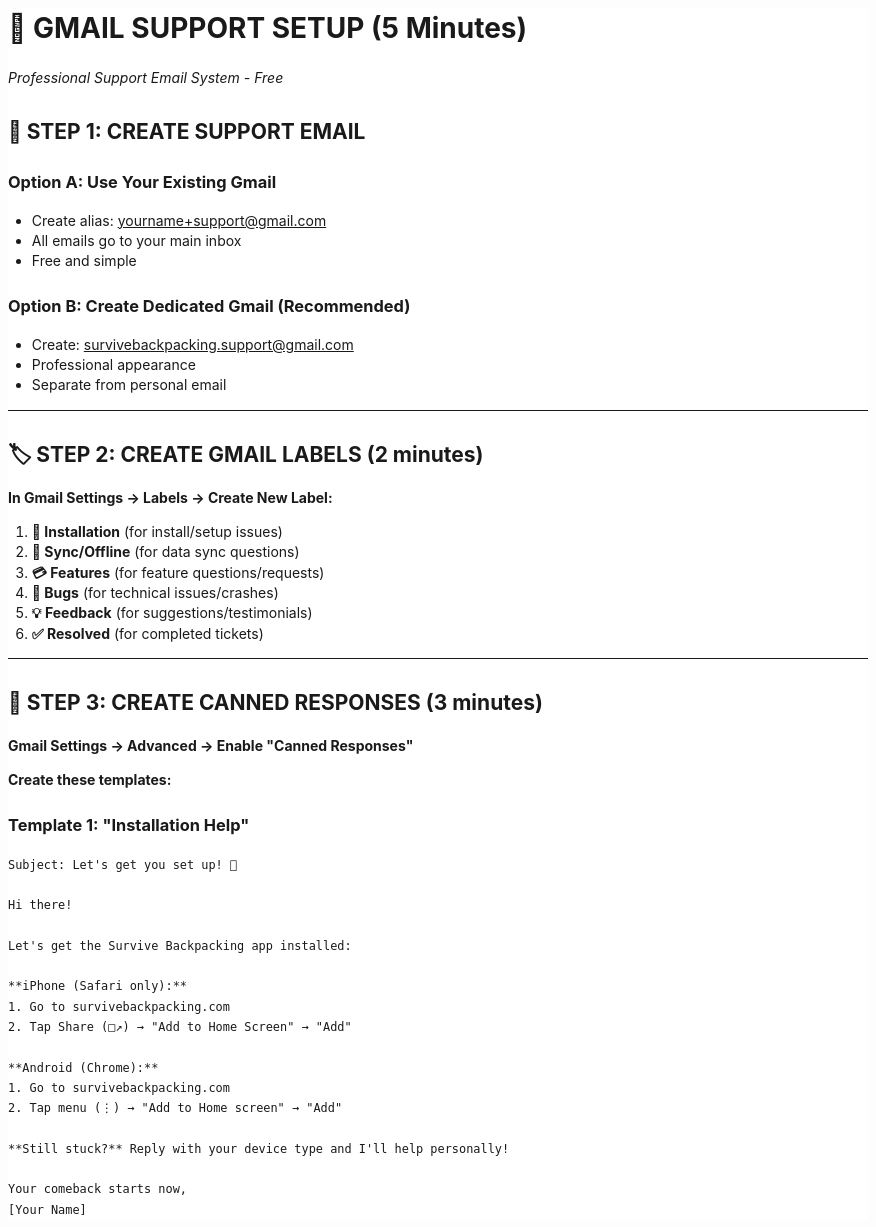 # 📧 GMAIL SUPPORT SETUP (5 Minutes)
*Professional Support Email System - Free*

## 🚀 STEP 1: CREATE SUPPORT EMAIL

### Option A: Use Your Existing Gmail
- Create alias: yourname+support@gmail.com
- All emails go to your main inbox
- Free and simple

### Option B: Create Dedicated Gmail (Recommended)
- Create: survivebackpacking.support@gmail.com
- Professional appearance
- Separate from personal email

---

## 🏷️ STEP 2: CREATE GMAIL LABELS (2 minutes)

**In Gmail Settings → Labels → Create New Label:**

1. **🔧 Installation** (for install/setup issues)
2. **📱 Sync/Offline** (for data sync questions)  
3. **💳 Features** (for feature questions/requests)
4. **🚨 Bugs** (for technical issues/crashes)
5. **💡 Feedback** (for suggestions/testimonials)
6. **✅ Resolved** (for completed tickets)

---

## 📝 STEP 3: CREATE CANNED RESPONSES (3 minutes)

**Gmail Settings → Advanced → Enable "Canned Responses"**

**Create these templates:**

### Template 1: "Installation Help"
```
Subject: Let's get you set up! 📱

Hi there!

Let's get the Survive Backpacking app installed:

**iPhone (Safari only):**
1. Go to survivebackpacking.com
2. Tap Share (□↗) → "Add to Home Screen" → "Add"

**Android (Chrome):**  
1. Go to survivebackpacking.com
2. Tap menu (⋮) → "Add to Home screen" → "Add"

**Still stuck?** Reply with your device type and I'll help personally!

Your comeback starts now,
[Your Name]
```
